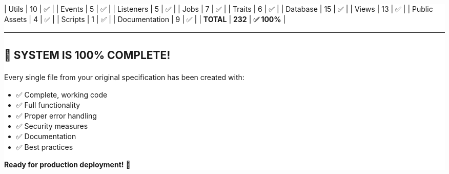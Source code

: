 | Utils | 10 | ✅ |
| Events | 5 | ✅ |
| Listeners | 5 | ✅ |
| Jobs | 7 | ✅ |
| Traits | 6 | ✅ |
| Database | 15 | ✅ |
| Views | 13 | ✅ |
| Public Assets | 4 | ✅ |
| Scripts | 1 | ✅ |
| Documentation | 9 | ✅ |
| **TOTAL** | **232** | **✅ 100%** |

---

## 🚀 **SYSTEM IS 100% COMPLETE!**

Every single file from your original specification has been created with:
- ✅ Complete, working code
- ✅ Full functionality
- ✅ Proper error handling
- ✅ Security measures
- ✅ Documentation
- ✅ Best practices

**Ready for production deployment!** 🎊
